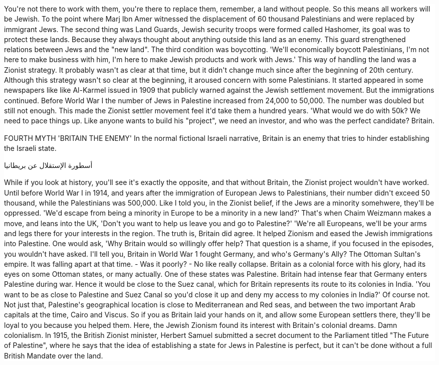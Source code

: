 You're not there to work with them, you're there to replace them, remember, a land without people. So this means all workers will be Jewish.
To the point where Marj Ibn Amer witnessed the displacement of 60 thousand Palestinians and were replaced by immigrant Jews.
The second thing was Land Guards, Jewish security troops were formed called Hashomer, its goal was to protect these lands.
Because they always thought about anything outside this land as an enemy. This guard strengthened relations between Jews and the "new land".
The third condition was boycotting. 'We'll economically boycott Palestinians, I'm not here to make business with him,
I'm here to make Jewish products and work with Jews.' This way of handling the land was a Zionist strategy.
It probably wasn't as clear at that time, but it didn't change much since after the beginning of 20th century. Although this strategy wasn't so clear at the beginning,
it aroused concern with some Palestinians. It started appeared in some newspapers like like Al-Karmel issued in 1909
that publicly warned against the Jewish settlement movement. But the immigrations continued. Before World War I the number of Jews in Palestine increased from 24,000 to 50,000.
The number was doubled but still not enough. This made the Zionist settler movement feel it'd take them a hundred years.
'What would we do with 50k? We need to pace things up. Like anyone wants to build his "project", we need an investor,
and who was the perfect candidate? Britain.


FOURTH MYTH 'BRITAIN THE ENEMY' In the normal fictional Israeli narrative, Britain is an enemy that tries to hinder establishing the Israeli state.

أسطورة الإستقلال عن بريطانيا

While if you look at history, you'll see it's exactly the opposite, and that without Britain, the Zionist project wouldn't have worked.
Until before World War I in 1914, and years after the immigration of European Jews to Palestinians,
their number didn't exceed 50 thousand, while the Palestinians was 500,000. Like I told you, in the Zionist belief,
if the Jews are a minority somehwere, they'll be oppressed. 'We'd escape from being a minority in Europe to be a minority in a new land?'
That's when Chaim Weizmann makes a move, and leans into the UK, 'Don't you want to help us leave you and go to Palestine?'
'We're all Europeans, we'll be your arms and legs there for your interests in the region. The truth is, Britain did agree.
It helped Zionism and eased the Jewish immigrations into Palestine. One would ask, 'Why Britain would so willingly offer help?
That question is a shame, if you focused in the episodes, you wouldn't have asked. I'll tell you, Britain in World War 1 fought Germany,
and who's Germany's Ally? The Ottoman Sultan's empire. It was falling apart at that time. - Was it poorly? - No like really collapse.
Britain as a colonial force with his glory, had its eyes on some Ottoman states, or many actually.
One of these states was Palestine. Britain had intense fear that Germany enters Palestine during war.
Hence it would be close to the Suez canal, which for Britain represents its route to its colonies in India.
'You want to be as close to Palestine and Suez Canal so you'd close it up and deny my access to my colonies in India?'
Of course not. Not just that, Palestine's geographical location is close to Mediterranean and Red seas,
and between the two important Arab capitals at the time, Cairo and Viscus. So if you as Britain laid your hands on it,
and allow some European settlers there, they'll be loyal to you because you helped them. Here, the Jewish Zionism found its interest with Britain's colonial dreams.
Damn colonialism. In 1915, the British Zionist minister, Herbert Samuel
submitted a secret document to the Parliament titled "The Future of Palestine",
where he says that the idea of establishing a state for Jews in Palestine is perfect, but it can't be done without a full British Mandate over the land.